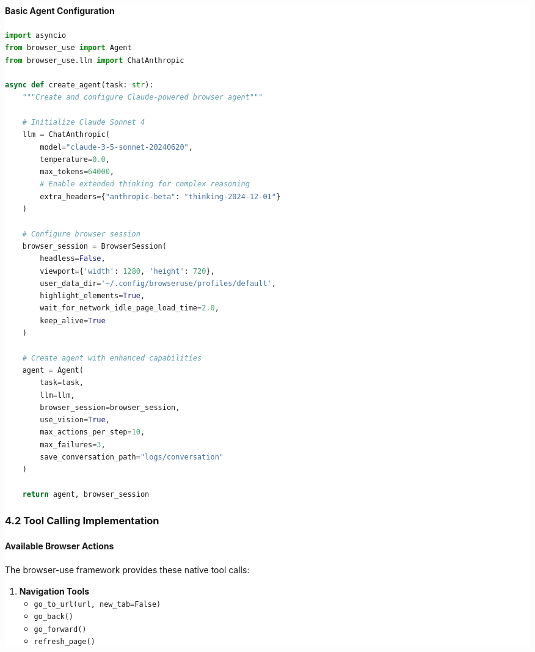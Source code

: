 #### Basic Agent Configuration
```python
import asyncio
from browser_use import Agent
from browser_use.llm import ChatAnthropic

async def create_agent(task: str):
    """Create and configure Claude-powered browser agent"""
    
    # Initialize Claude Sonnet 4
    llm = ChatAnthropic(
        model="claude-3-5-sonnet-20240620",
        temperature=0.0,
        max_tokens=64000,
        # Enable extended thinking for complex reasoning
        extra_headers={"anthropic-beta": "thinking-2024-12-01"}
    )
    
    # Configure browser session
    browser_session = BrowserSession(
        headless=False,
        viewport={'width': 1280, 'height': 720},
        user_data_dir='~/.config/browseruse/profiles/default',
        highlight_elements=True,
        wait_for_network_idle_page_load_time=2.0,
        keep_alive=True
    )
    
    # Create agent with enhanced capabilities
    agent = Agent(
        task=task,
        llm=llm,
        browser_session=browser_session,
        use_vision=True,
        max_actions_per_step=10,
        max_failures=3,
        save_conversation_path="logs/conversation"
    )
    
    return agent, browser_session
```

### 4.2 Tool Calling Implementation

#### Available Browser Actions
The browser-use framework provides these native tool calls:

1. **Navigation Tools**
   - `go_to_url(url, new_tab=False)`
   - `go_back()`
   - `go_forward()`
   - `refresh_page()`
